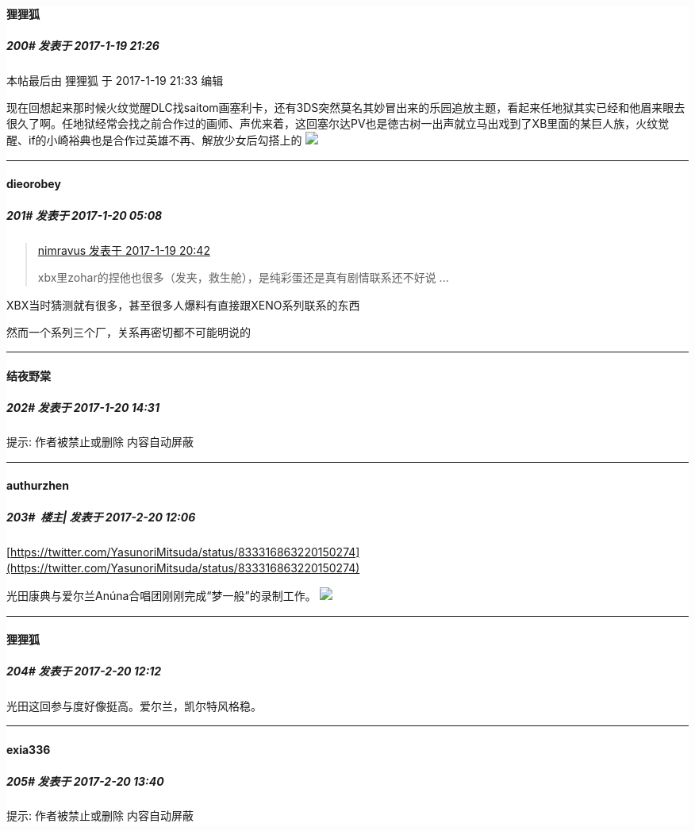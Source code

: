 ####  狸狸狐  
##### 200#       发表于 2017-1-19 21:26

 本帖最后由 狸狸狐 于 2017-1-19 21:33 编辑 

现在回想起来那时候火纹觉醒DLC找saitom画塞利卡，还有3DS突然莫名其妙冒出来的乐园追放主题，看起来任地狱其实已经和他眉来眼去很久了啊。任地狱经常会找之前合作过的画师、声优来着，这回塞尔达PV也是徳古树一出声就立马出戏到了XB里面的某巨人族，火纹觉醒、if的小崎裕典也是合作过英雄不再、解放少女后勾搭上的
<img src="https://www.nintendo.co.jp/3ds/afej/dlc/img/dlc0621_img.jpg" referrerpolicy="no-referrer">

*****

####  dieorobey  
##### 201#       发表于 2017-1-20 05:08

<blockquote><a href="httphttps://bbs.saraba1st.com/2b/forum.php?mod=redirect&amp;goto=findpost&amp;pid=34940045&amp;ptid=1368000" target="_blank">nimravus 发表于 2017-1-19 20:42</a>

xbx里zohar的捏他也很多（发夹，救生舱），是纯彩蛋还是真有剧情联系还不好说 ...</blockquote>
XBX当时猜测就有很多，甚至很多人爆料有直接跟XENO系列联系的东西

然而一个系列三个厂，关系再密切都不可能明说的

*****

####  结夜野棠  
##### 202#       发表于 2017-1-20 14:31

提示: 作者被禁止或删除 内容自动屏蔽

*****

####  authurzhen  
##### 203#         楼主| 发表于 2017-2-20 12:06

[https://twitter.com/YasunoriMitsuda/status/833316863220150274](https://twitter.com/YasunoriMitsuda/status/833316863220150274)

光田康典与爱尔兰Anúna合唱团刚刚完成“梦一般”的录制工作。
<img src="http://wx4.sinaimg.cn/large/d64101dfly1fcwsubbkpyj20ho0hngmz.jpg" referrerpolicy="no-referrer">

*****

####  狸狸狐  
##### 204#       发表于 2017-2-20 12:12

光田这回参与度好像挺高。爱尔兰，凯尔特风格稳。

*****

####  exia336  
##### 205#       发表于 2017-2-20 13:40

提示: 作者被禁止或删除 内容自动屏蔽
